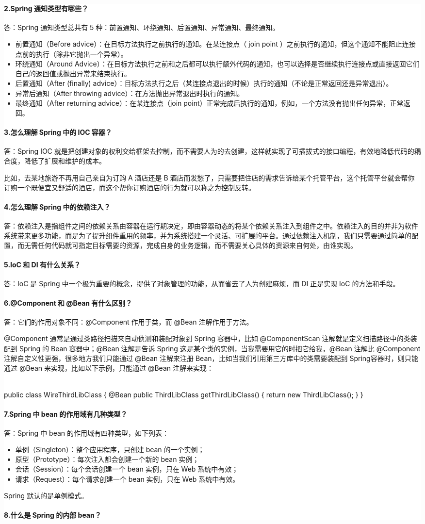 #### 2.Spring 通知类型有哪些？

答：Spring 通知类型总共有 5 种：前置通知、环绕通知、后置通知、异常通知、最终通知。

  * 前置通知（Before advice）：在目标方法执行之前执行的通知。在某连接点（ join point ）之前执行的通知，但这个通知不能阻止连接点前的执行（除非它抛出一个异常）。
  * 环绕通知（Around Advice）：在目标方法执行之前和之后都可以执行额外代码的通知，也可以选择是否继续执行连接点或直接返回它们自己的返回值或抛出异常来结束执行。
  * 后置通知（After (finally) advice）：目标方法执行之后（某连接点退出的时候）执行的通知（不论是正常返回还是异常退出）。
  * 异常后通知（After throwing advice）：在方法抛出异常退出时执行的通知。
  * 最终通知（After returning advice）：在某连接点（join point）正常完成后执行的通知，例如，一个方法没有抛出任何异常，正常返回。

#### 3.怎么理解 Spring 中的 IOC 容器？

答：Spring IOC
就是把创建对象的权利交给框架去控制，而不需要人为的去创建，这样就实现了可插拔式的接口编程，有效地降低代码的耦合度，降低了扩展和维护的成本。

比如，去某地旅游不再用自己亲自为订购 A 酒店还是 B
酒店而发愁了，只需要把住店的需求告诉给某个托管平台，这个托管平台就会帮你订购一个既便宜又舒适的酒店，而这个帮你订购酒店的行为就可以称之为控制反转。

#### 4.怎么理解 Spring 中的依赖注入？

答：依赖注入是指组件之间的依赖关系由容器在运行期决定，即由容器动态的将某个依赖关系注入到组件之中。依赖注入的目的并非为软件系统带来更多功能，而是为了提升组件重用的频率，并为系统搭建一个灵活、可扩展的平台。通过依赖注入机制，我们只需要通过简单的配置，而无需任何代码就可指定目标需要的资源，完成自身的业务逻辑，而不需要关心具体的资源来自何处，由谁实现。

#### 5.IoC 和 DI 有什么关系？

答：IoC 是 Spring 中一个极为重要的概念，提供了对象管理的功能，从而省去了人为创建麻烦，而 DI 正是实现 IoC 的方法和手段。

#### 6.@Component 和 @Bean 有什么区别？

答：它们的作用对象不同：@Component 作用于类，而 @Bean 注解作用于方法。

@Component 通常是通过类路径扫描来自动侦测和装配对象到 Spring 容器中，比如 @ComponentScan 注解就是定义扫描路径中的类装配到
Spring 的 Bean 容器中；@Bean 注解是告诉 Spring 这是某个类的实例，当我需要用它的时把它给我，@Bean 注解比
@Component 注解自定义性更强，很多地方我们只能通过 @Bean 注解来注册 Bean，比如当我们引用第三方库中的类需要装配到
Spring容器时，则只能通过 @Bean 来实现，比如以下示例，只能通过 @Bean 注解来实现：


​    
    public class WireThirdLibClass {
        @Bean
        public ThirdLibClass getThirdLibClass() {
            return new ThirdLibClass();
        }
    }


#### 7.Spring 中 bean 的作用域有几种类型？

答：Spring 中 bean 的作用域有四种类型，如下列表：

  * 单例（Singleton）：整个应用程序，只创建 bean 的一个实例；
  * 原型（Prototype）：每次注入都会创建一个新的 bean 实例；
  * 会话（Session）：每个会话创建一个 bean 实例，只在 Web 系统中有效；
  * 请求（Request）：每个请求创建一个 bean 实例，只在 Web 系统中有效。  

Spring 默认的是单例模式。

#### 8.什么是 Spring 的内部 bean？
